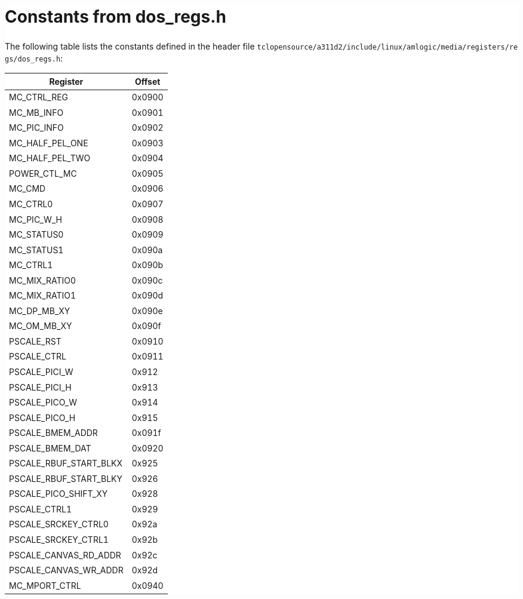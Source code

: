 # Constants from dos_regs.h

The following table lists the constants defined in the header file `tclopensource/a311d2/include/linux/amlogic/media/registers/regs/dos_regs.h`:

| Register | Offset |
|----------|--------|
| MC_CTRL_REG | 0x0900 |
| MC_MB_INFO | 0x0901 |
| MC_PIC_INFO | 0x0902 |
| MC_HALF_PEL_ONE | 0x0903 |
| MC_HALF_PEL_TWO | 0x0904 |
| POWER_CTL_MC | 0x0905 |
| MC_CMD | 0x0906 |
| MC_CTRL0 | 0x0907 |
| MC_PIC_W_H | 0x0908 |
| MC_STATUS0 | 0x0909 |
| MC_STATUS1 | 0x090a |
| MC_CTRL1 | 0x090b |
| MC_MIX_RATIO0 | 0x090c |
| MC_MIX_RATIO1 | 0x090d |
| MC_DP_MB_XY | 0x090e |
| MC_OM_MB_XY | 0x090f |
| PSCALE_RST | 0x0910 |
| PSCALE_CTRL | 0x0911 |
| PSCALE_PICI_W | 0x912 |
| PSCALE_PICI_H | 0x913 |
| PSCALE_PICO_W | 0x914 |
| PSCALE_PICO_H | 0x915 |
| PSCALE_BMEM_ADDR | 0x091f |
| PSCALE_BMEM_DAT | 0x0920 |
| PSCALE_RBUF_START_BLKX | 0x925 |
| PSCALE_RBUF_START_BLKY | 0x926 |
| PSCALE_PICO_SHIFT_XY | 0x928 |
| PSCALE_CTRL1 | 0x929 |
| PSCALE_SRCKEY_CTRL0 | 0x92a |
| PSCALE_SRCKEY_CTRL1 | 0x92b |
| PSCALE_CANVAS_RD_ADDR | 0x92c |
| PSCALE_CANVAS_WR_ADDR | 0x92d |
| MC_MPORT_CTRL | 0x0940 |